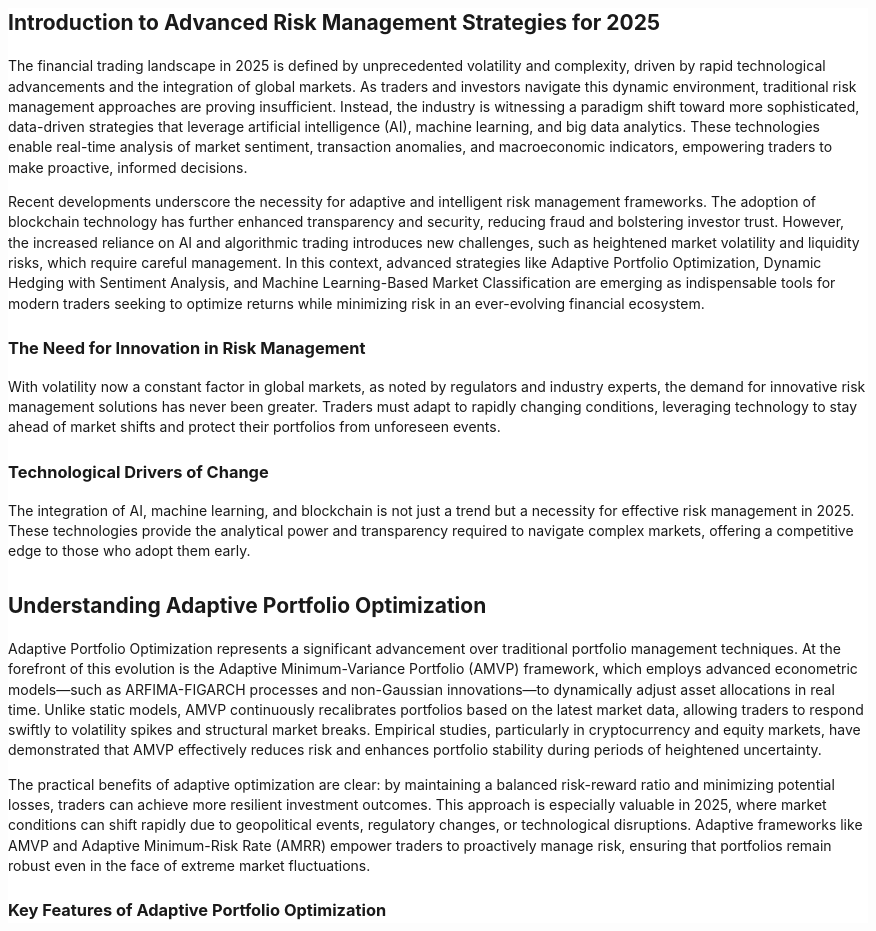 ## Introduction to Advanced Risk Management Strategies for 2025

The financial trading landscape in 2025 is defined by unprecedented volatility and complexity, driven by rapid technological advancements and the integration of global markets. As traders and investors navigate this dynamic environment, traditional risk management approaches are proving insufficient. Instead, the industry is witnessing a paradigm shift toward more sophisticated, data-driven strategies that leverage artificial intelligence (AI), machine learning, and big data analytics. These technologies enable real-time analysis of market sentiment, transaction anomalies, and macroeconomic indicators, empowering traders to make proactive, informed decisions.

Recent developments underscore the necessity for adaptive and intelligent risk management frameworks. The adoption of blockchain technology has further enhanced transparency and security, reducing fraud and bolstering investor trust. However, the increased reliance on AI and algorithmic trading introduces new challenges, such as heightened market volatility and liquidity risks, which require careful management. In this context, advanced strategies like Adaptive Portfolio Optimization, Dynamic Hedging with Sentiment Analysis, and Machine Learning-Based Market Classification are emerging as indispensable tools for modern traders seeking to optimize returns while minimizing risk in an ever-evolving financial ecosystem.

### The Need for Innovation in Risk Management

With volatility now a constant factor in global markets, as noted by regulators and industry experts, the demand for innovative risk management solutions has never been greater. Traders must adapt to rapidly changing conditions, leveraging technology to stay ahead of market shifts and protect their portfolios from unforeseen events.

### Technological Drivers of Change

The integration of AI, machine learning, and blockchain is not just a trend but a necessity for effective risk management in 2025. These technologies provide the analytical power and transparency required to navigate complex markets, offering a competitive edge to those who adopt them early.

## Understanding Adaptive Portfolio Optimization

Adaptive Portfolio Optimization represents a significant advancement over traditional portfolio management techniques. At the forefront of this evolution is the Adaptive Minimum-Variance Portfolio (AMVP) framework, which employs advanced econometric models—such as ARFIMA-FIGARCH processes and non-Gaussian innovations—to dynamically adjust asset allocations in real time. Unlike static models, AMVP continuously recalibrates portfolios based on the latest market data, allowing traders to respond swiftly to volatility spikes and structural market breaks. Empirical studies, particularly in cryptocurrency and equity markets, have demonstrated that AMVP effectively reduces risk and enhances portfolio stability during periods of heightened uncertainty.

The practical benefits of adaptive optimization are clear: by maintaining a balanced risk-reward ratio and minimizing potential losses, traders can achieve more resilient investment outcomes. This approach is especially valuable in 2025, where market conditions can shift rapidly due to geopolitical events, regulatory changes, or technological disruptions. Adaptive frameworks like AMVP and Adaptive Minimum-Risk Rate (AMRR) empower traders to proactively manage risk, ensuring that portfolios remain robust even in the face of extreme market fluctuations.

### Key Features of Adaptive Portfolio Optimization
